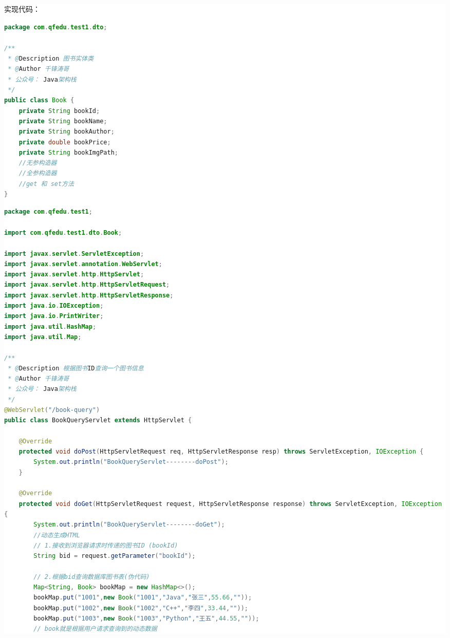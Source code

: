 实现代码：

```java
package com.qfedu.test1.dto;

/**
 * @Description 图书实体类
 * @Author 千锋涛哥
 * 公众号： Java架构栈
 */
public class Book {
    private String bookId;
    private String bookName;
    private String bookAuthor;
    private double bookPrice;
    private String bookImgPath;
	//无参构造器
	//全参构造器
    //get 和 set方法
}
```

```java
package com.qfedu.test1;

import com.qfedu.test1.dto.Book;

import javax.servlet.ServletException;
import javax.servlet.annotation.WebServlet;
import javax.servlet.http.HttpServlet;
import javax.servlet.http.HttpServletRequest;
import javax.servlet.http.HttpServletResponse;
import java.io.IOException;
import java.io.PrintWriter;
import java.util.HashMap;
import java.util.Map;

/**
 * @Description 根据图书ID查询一个图书信息
 * @Author 千锋涛哥
 * 公众号： Java架构栈
 */
@WebServlet("/book-query")
public class BookQueryServlet extends HttpServlet {

    @Override
    protected void doPost(HttpServletRequest req, HttpServletResponse resp) throws ServletException, IOException {
        System.out.println("BookQueryServlet--------doPost");
    }

    @Override
    protected void doGet(HttpServletRequest request, HttpServletResponse response) throws ServletException, IOException {
        System.out.println("BookQueryServlet--------doGet");
        //动态生成HTML
        // 1.接收到浏览器请求时传递的图书ID (bookId)
        String bid = request.getParameter("bookId");

        // 2.根据bid查询数据库图书表(伪代码)
        Map<String, Book> bookMap = new HashMap<>();
        bookMap.put("1001",new Book("1001","Java","张三",55.66,""));
        bookMap.put("1002",new Book("1002","C++","李四",33.44,""));
        bookMap.put("1003",new Book("1003","Python","王五",44.55,""));
        // book就是根据用户请求查询到的动态数据
```
